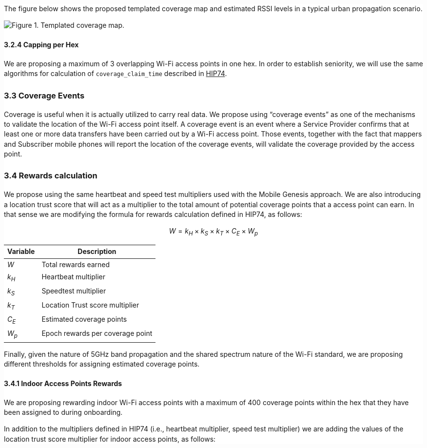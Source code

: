 The figure below shows the proposed templated coverage map and estimated RSSI levels in a typical urban propagation scenario.

![Figure 1. Templated coverage map.](./0000-addition-of-wifi-aps-to-mobile-subdao/templated_coverage.png)

#### 3.2.4 Capping per Hex

We are proposing a maximum of 3 overlapping Wi-Fi access points in one hex. In order to establish seniority, we will use the same algorithms for calculation of `coverage_claim_time` described in [HIP74](https://github.com/helium/HIP/blob/main/0074-mobile-poc-modeled-coverage-rewards.md#reward-algorithm).

### 3.3 Coverage Events

Coverage is useful when it is actually utilized to carry real data. We propose using “coverage events” as one of the mechanisms to validate the location of the Wi-Fi access point itself. A coverage event is an event where a Service Provider confirms that at least one or more data transfers have been carried out by a Wi-Fi access point. Those events, together with the fact that mappers and Subscriber mobile phones will report the location of the coverage events, will validate the coverage provided by the access point.

### 3.4 Rewards calculation

We propose using the same heartbeat and speed test multipliers used with the Mobile Genesis approach. We are also introducing a location trust score that will act as a multiplier to the total amount of potential coverage points that a access point can earn. In that sense we are modifying the formula for rewards calculation defined in HIP74, as follows:

$$
W = k_H \times k_S \times k_T \times C_E \times W_p
$$

| Variable | Description                      |
| -------- | -------------------------------- |
| $W$      | Total rewards earned             |
| $k_H$    | Heartbeat multiplier             |
| $k_S$    | Speedtest multiplier             |
| $k_T$    | Location Trust score multiplier  |
| $C_E$    | Estimated coverage points        |
| $W_p$    | Epoch rewards per coverage point |

Finally, given the nature of 5GHz band propagation and the shared spectrum nature of the Wi-Fi standard, we are proposing different thresholds for assigning estimated coverage points.

#### 3.4.1 Indoor Access Points Rewards

We are proposing rewarding indoor Wi-Fi access points with a maximum of 400 coverage points within the hex that they have been assigned to during onboarding.

In addition to the multipliers defined in HIP74 (i.e., heartbeat multiplier, speed test multiplier) we are adding the values of the location trust score multiplier for indoor access points, as follows:
